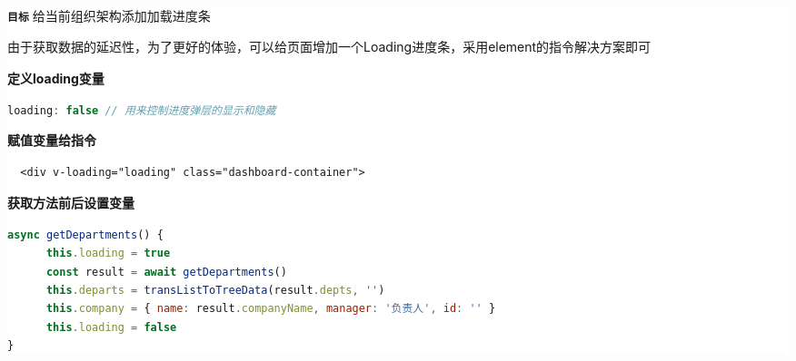 **`目标`**  给当前组织架构添加加载进度条

由于获取数据的延迟性，为了更好的体验，可以给页面增加一个Loading进度条，采用element的指令解决方案即可

**定义loading变量**

```js
loading: false // 用来控制进度弹层的显示和隐藏
```

**赋值变量给指令**

```vue
  <div v-loading="loading" class="dashboard-container">
```

**获取方法前后设置变量**

```js
async getDepartments() {
      this.loading = true
      const result = await getDepartments()
      this.departs = transListToTreeData(result.depts, '')
      this.company = { name: result.companyName, manager: '负责人', id: '' }
      this.loading = false
}
```

